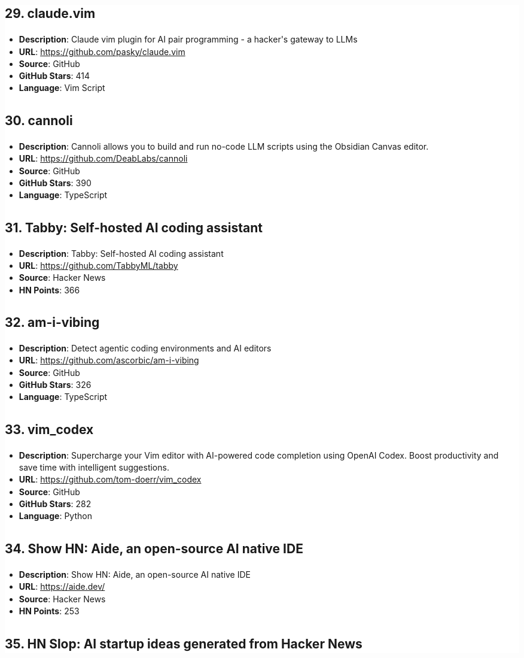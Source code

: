 ## 29. claude.vim

- **Description**: Claude vim plugin for AI pair programming - a hacker's gateway to LLMs
- **URL**: https://github.com/pasky/claude.vim
- **Source**: GitHub
- **GitHub Stars**: 414
- **Language**: Vim Script

## 30. cannoli

- **Description**: Cannoli allows you to build and run no-code LLM scripts using the Obsidian Canvas editor.
- **URL**: https://github.com/DeabLabs/cannoli
- **Source**: GitHub
- **GitHub Stars**: 390
- **Language**: TypeScript

## 31. Tabby: Self-hosted AI coding assistant

- **Description**: Tabby: Self-hosted AI coding assistant
- **URL**: https://github.com/TabbyML/tabby
- **Source**: Hacker News
- **HN Points**: 366

## 32. am-i-vibing

- **Description**: Detect agentic coding environments and AI editors
- **URL**: https://github.com/ascorbic/am-i-vibing
- **Source**: GitHub
- **GitHub Stars**: 326
- **Language**: TypeScript

## 33. vim_codex

- **Description**: Supercharge your Vim editor with AI-powered code completion using OpenAI Codex. Boost productivity and save time with intelligent suggestions.
- **URL**: https://github.com/tom-doerr/vim_codex
- **Source**: GitHub
- **GitHub Stars**: 282
- **Language**: Python

## 34. Show HN: Aide, an open-source AI native IDE

- **Description**: Show HN: Aide, an open-source AI native IDE
- **URL**: https://aide.dev/
- **Source**: Hacker News
- **HN Points**: 253

## 35. HN Slop: AI startup ideas generated from Hacker News

